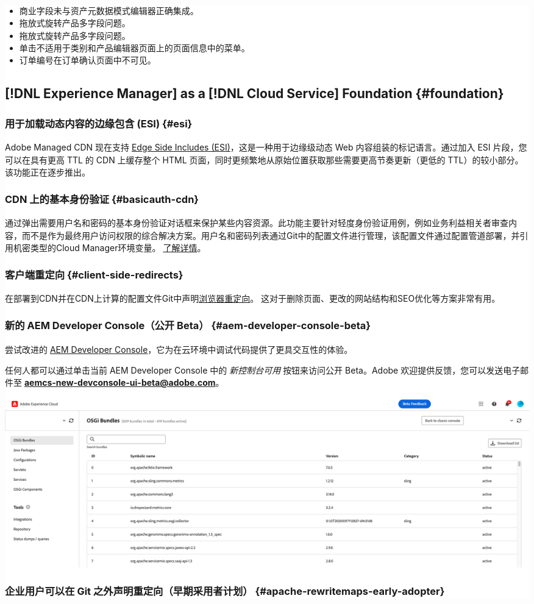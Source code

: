 * 商业字段未与资产元数据模式编辑器正确集成。
* 拖放式旋转产品多字段问题。
* 拖放式旋转产品多字段问题。
* 单击不适用于类别和产品编辑器页面上的页面信息中的菜单。
* 订单编号在订单确认页面中不可见。

## [!DNL Experience Manager] as a [!DNL Cloud Service] Foundation {#foundation}

### 用于加载动态内容的边缘包含 (ESI) {#esi}

Adobe Managed CDN 现在支持 [Edge Side Includes (ESI)](/help/implementing/dispatcher/edge-side-includes.md)，这是一种用于边缘级动态 Web 内容组装的标记语言。通过加入 ESI 片段，您可以在具有更高 TTL 的 CDN 上缓存整个 HTML 页面，同时更频繁地从原始位置获取那些需要更高节奏更新（更低的 TTL）的较小部分。该功能正在逐步推出。

### CDN 上的基本身份验证 {#basicauth-cdn}

通过弹出需要用户名和密码的基本身份验证对话框来保护某些内容资源。此功能主要针对轻度身份验证用例，例如业务利益相关者审查内容，而不是作为最终用户访问权限的综合解决方案。用户名和密码列表通过Git中的配置文件进行管理，该配置文件通过配置管道部署，并引用机密类型的Cloud Manager环境变量。 [了解详情](/help/implementing/dispatcher/cdn-credentials-authentication.md#basic-auth)。

### 客户端重定向 {#client-side-redirects}

在部署到CDN并在CDN上计算的配置文件Git中声明[浏览器重定向](/help/implementing/dispatcher/cdn-configuring-traffic.md#client-side-redirectors)。 这对于删除页面、更改的网站结构和SEO优化等方案非常有用。

### 新的 AEM Developer Console（公开 Beta） {#aem-developer-console-beta}

尝试改进的 [AEM Developer Console](/help/implementing/developing/introduction/aem-developer-console.md)，它为在云环境中调试代码提供了更具交互性的体验。

任何人都可以通过单击当前 AEM Developer Console 中的 *新控制台可用* 按钮来访问公开 Beta。Adobe 欢迎提供反馈，您可以发送电子邮件至 **<aemcs-new-devconsole-ui-beta@adobe.com>**。

![AEM Developer Console 中的 OSGi 捆绑包屏幕](/help/implementing/developing/introduction/assets/osgi-bundles.png)

### 企业用户可以在 Git 之外声明重定向（早期采用者计划） {#apache-rewritemaps-early-adopter}
